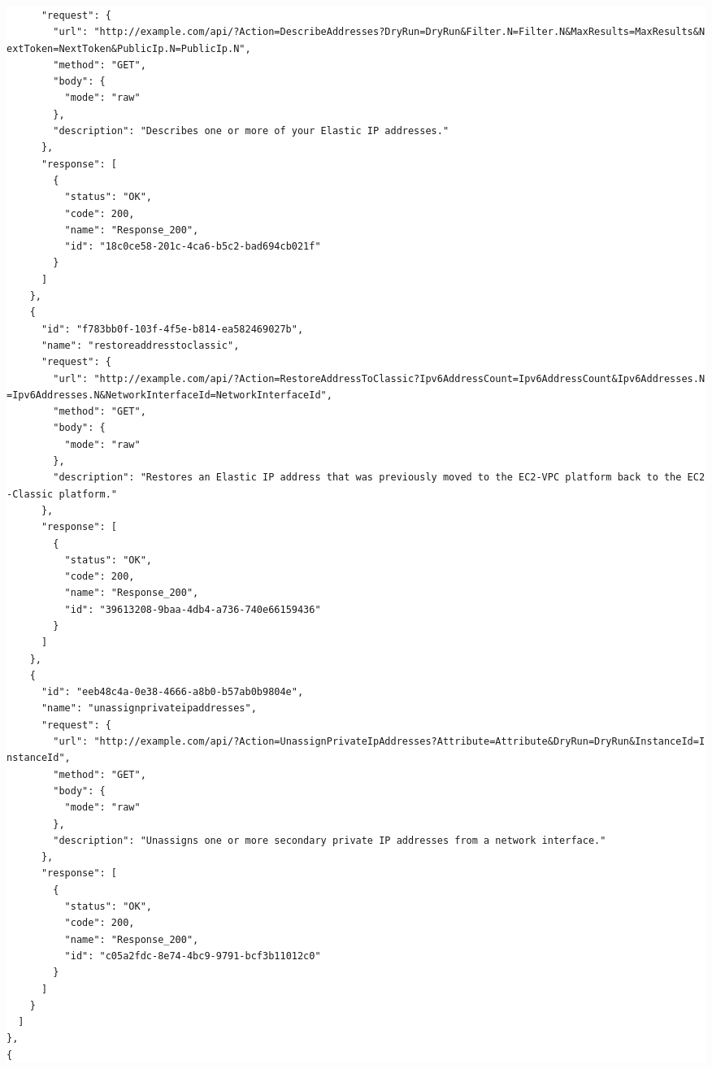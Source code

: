           "request": {
            "url": "http://example.com/api/?Action=DescribeAddresses?DryRun=DryRun&Filter.N=Filter.N&MaxResults=MaxResults&NextToken=NextToken&PublicIp.N=PublicIp.N",
            "method": "GET",
            "body": {
              "mode": "raw"
            },
            "description": "Describes one or more of your Elastic IP addresses."
          },
          "response": [
            {
              "status": "OK",
              "code": 200,
              "name": "Response_200",
              "id": "18c0ce58-201c-4ca6-b5c2-bad694cb021f"
            }
          ]
        },
        {
          "id": "f783bb0f-103f-4f5e-b814-ea582469027b",
          "name": "restoreaddresstoclassic",
          "request": {
            "url": "http://example.com/api/?Action=RestoreAddressToClassic?Ipv6AddressCount=Ipv6AddressCount&Ipv6Addresses.N=Ipv6Addresses.N&NetworkInterfaceId=NetworkInterfaceId",
            "method": "GET",
            "body": {
              "mode": "raw"
            },
            "description": "Restores an Elastic IP address that was previously moved to the EC2-VPC platform back to the EC2-Classic platform."
          },
          "response": [
            {
              "status": "OK",
              "code": 200,
              "name": "Response_200",
              "id": "39613208-9baa-4db4-a736-740e66159436"
            }
          ]
        },
        {
          "id": "eeb48c4a-0e38-4666-a8b0-b57ab0b9804e",
          "name": "unassignprivateipaddresses",
          "request": {
            "url": "http://example.com/api/?Action=UnassignPrivateIpAddresses?Attribute=Attribute&DryRun=DryRun&InstanceId=InstanceId",
            "method": "GET",
            "body": {
              "mode": "raw"
            },
            "description": "Unassigns one or more secondary private IP addresses from a network interface."
          },
          "response": [
            {
              "status": "OK",
              "code": 200,
              "name": "Response_200",
              "id": "c05a2fdc-8e74-4bc9-9791-bcf3b11012c0"
            }
          ]
        }
      ]
    },
    {